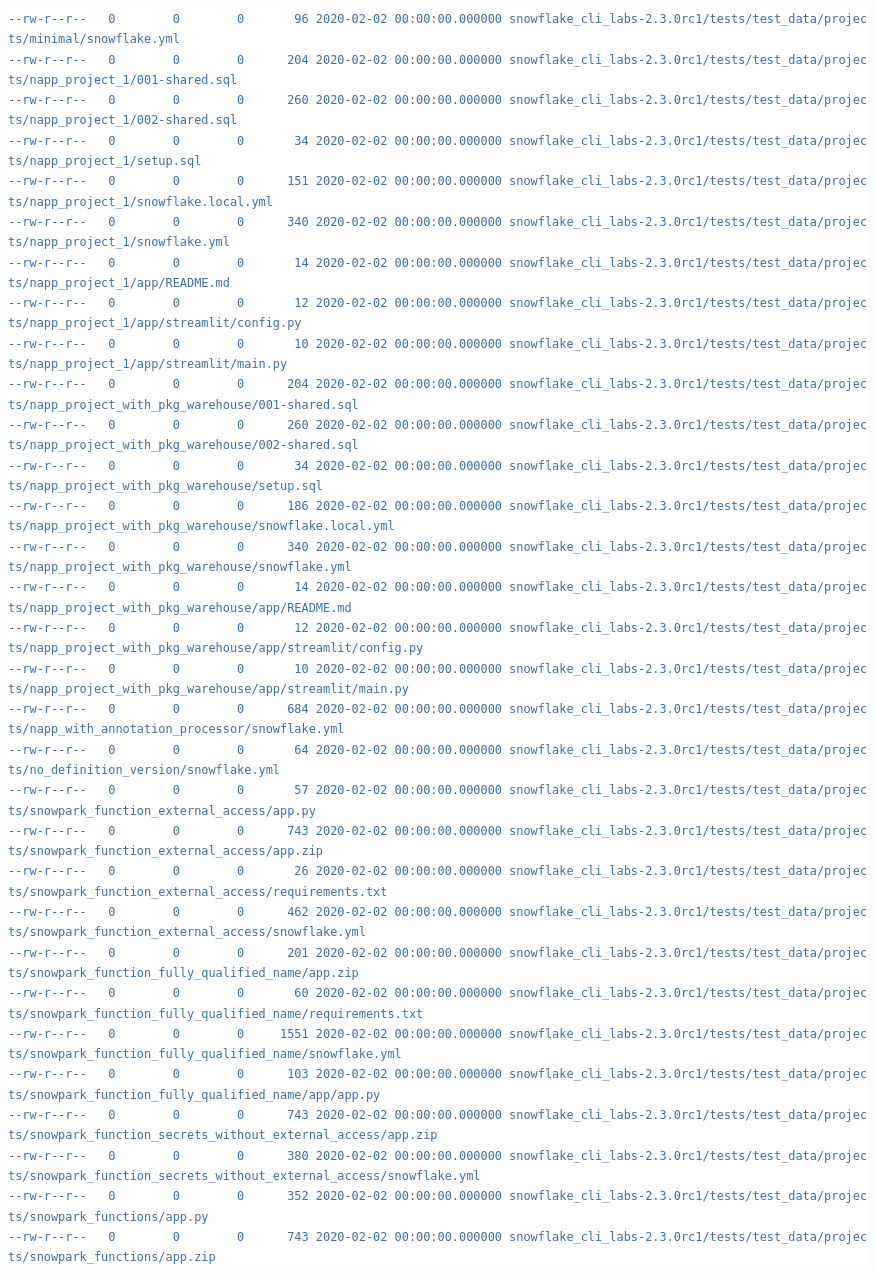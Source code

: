 ```diff
--rw-r--r--   0        0        0       96 2020-02-02 00:00:00.000000 snowflake_cli_labs-2.3.0rc1/tests/test_data/projects/minimal/snowflake.yml
--rw-r--r--   0        0        0      204 2020-02-02 00:00:00.000000 snowflake_cli_labs-2.3.0rc1/tests/test_data/projects/napp_project_1/001-shared.sql
--rw-r--r--   0        0        0      260 2020-02-02 00:00:00.000000 snowflake_cli_labs-2.3.0rc1/tests/test_data/projects/napp_project_1/002-shared.sql
--rw-r--r--   0        0        0       34 2020-02-02 00:00:00.000000 snowflake_cli_labs-2.3.0rc1/tests/test_data/projects/napp_project_1/setup.sql
--rw-r--r--   0        0        0      151 2020-02-02 00:00:00.000000 snowflake_cli_labs-2.3.0rc1/tests/test_data/projects/napp_project_1/snowflake.local.yml
--rw-r--r--   0        0        0      340 2020-02-02 00:00:00.000000 snowflake_cli_labs-2.3.0rc1/tests/test_data/projects/napp_project_1/snowflake.yml
--rw-r--r--   0        0        0       14 2020-02-02 00:00:00.000000 snowflake_cli_labs-2.3.0rc1/tests/test_data/projects/napp_project_1/app/README.md
--rw-r--r--   0        0        0       12 2020-02-02 00:00:00.000000 snowflake_cli_labs-2.3.0rc1/tests/test_data/projects/napp_project_1/app/streamlit/config.py
--rw-r--r--   0        0        0       10 2020-02-02 00:00:00.000000 snowflake_cli_labs-2.3.0rc1/tests/test_data/projects/napp_project_1/app/streamlit/main.py
--rw-r--r--   0        0        0      204 2020-02-02 00:00:00.000000 snowflake_cli_labs-2.3.0rc1/tests/test_data/projects/napp_project_with_pkg_warehouse/001-shared.sql
--rw-r--r--   0        0        0      260 2020-02-02 00:00:00.000000 snowflake_cli_labs-2.3.0rc1/tests/test_data/projects/napp_project_with_pkg_warehouse/002-shared.sql
--rw-r--r--   0        0        0       34 2020-02-02 00:00:00.000000 snowflake_cli_labs-2.3.0rc1/tests/test_data/projects/napp_project_with_pkg_warehouse/setup.sql
--rw-r--r--   0        0        0      186 2020-02-02 00:00:00.000000 snowflake_cli_labs-2.3.0rc1/tests/test_data/projects/napp_project_with_pkg_warehouse/snowflake.local.yml
--rw-r--r--   0        0        0      340 2020-02-02 00:00:00.000000 snowflake_cli_labs-2.3.0rc1/tests/test_data/projects/napp_project_with_pkg_warehouse/snowflake.yml
--rw-r--r--   0        0        0       14 2020-02-02 00:00:00.000000 snowflake_cli_labs-2.3.0rc1/tests/test_data/projects/napp_project_with_pkg_warehouse/app/README.md
--rw-r--r--   0        0        0       12 2020-02-02 00:00:00.000000 snowflake_cli_labs-2.3.0rc1/tests/test_data/projects/napp_project_with_pkg_warehouse/app/streamlit/config.py
--rw-r--r--   0        0        0       10 2020-02-02 00:00:00.000000 snowflake_cli_labs-2.3.0rc1/tests/test_data/projects/napp_project_with_pkg_warehouse/app/streamlit/main.py
--rw-r--r--   0        0        0      684 2020-02-02 00:00:00.000000 snowflake_cli_labs-2.3.0rc1/tests/test_data/projects/napp_with_annotation_processor/snowflake.yml
--rw-r--r--   0        0        0       64 2020-02-02 00:00:00.000000 snowflake_cli_labs-2.3.0rc1/tests/test_data/projects/no_definition_version/snowflake.yml
--rw-r--r--   0        0        0       57 2020-02-02 00:00:00.000000 snowflake_cli_labs-2.3.0rc1/tests/test_data/projects/snowpark_function_external_access/app.py
--rw-r--r--   0        0        0      743 2020-02-02 00:00:00.000000 snowflake_cli_labs-2.3.0rc1/tests/test_data/projects/snowpark_function_external_access/app.zip
--rw-r--r--   0        0        0       26 2020-02-02 00:00:00.000000 snowflake_cli_labs-2.3.0rc1/tests/test_data/projects/snowpark_function_external_access/requirements.txt
--rw-r--r--   0        0        0      462 2020-02-02 00:00:00.000000 snowflake_cli_labs-2.3.0rc1/tests/test_data/projects/snowpark_function_external_access/snowflake.yml
--rw-r--r--   0        0        0      201 2020-02-02 00:00:00.000000 snowflake_cli_labs-2.3.0rc1/tests/test_data/projects/snowpark_function_fully_qualified_name/app.zip
--rw-r--r--   0        0        0       60 2020-02-02 00:00:00.000000 snowflake_cli_labs-2.3.0rc1/tests/test_data/projects/snowpark_function_fully_qualified_name/requirements.txt
--rw-r--r--   0        0        0     1551 2020-02-02 00:00:00.000000 snowflake_cli_labs-2.3.0rc1/tests/test_data/projects/snowpark_function_fully_qualified_name/snowflake.yml
--rw-r--r--   0        0        0      103 2020-02-02 00:00:00.000000 snowflake_cli_labs-2.3.0rc1/tests/test_data/projects/snowpark_function_fully_qualified_name/app/app.py
--rw-r--r--   0        0        0      743 2020-02-02 00:00:00.000000 snowflake_cli_labs-2.3.0rc1/tests/test_data/projects/snowpark_function_secrets_without_external_access/app.zip
--rw-r--r--   0        0        0      380 2020-02-02 00:00:00.000000 snowflake_cli_labs-2.3.0rc1/tests/test_data/projects/snowpark_function_secrets_without_external_access/snowflake.yml
--rw-r--r--   0        0        0      352 2020-02-02 00:00:00.000000 snowflake_cli_labs-2.3.0rc1/tests/test_data/projects/snowpark_functions/app.py
--rw-r--r--   0        0        0      743 2020-02-02 00:00:00.000000 snowflake_cli_labs-2.3.0rc1/tests/test_data/projects/snowpark_functions/app.zip
```